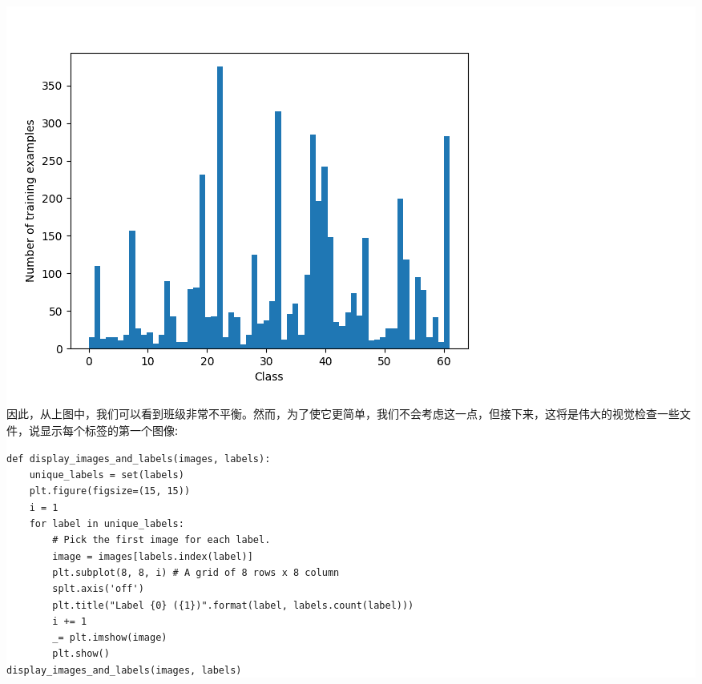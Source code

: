 ![](img/03894908-617b-4b51-9011-b3d5f4a084e3.png)

因此，从上图中，我们可以看到班级非常不平衡。然而，为了使它更简单，我们不会考虑这一点，但接下来，这将是伟大的视觉检查一些文件，说显示每个标签的第一个图像:

```
def display_images_and_labels(images, labels):
    unique_labels = set(labels)
    plt.figure(figsize=(15, 15))
    i = 1
    for label in unique_labels:
        # Pick the first image for each label.
        image = images[labels.index(label)]
        plt.subplot(8, 8, i) # A grid of 8 rows x 8 column
        splt.axis('off')
        plt.title("Label {0} ({1})".format(label, labels.count(label)))
        i += 1        
        _= plt.imshow(image)
        plt.show()
display_images_and_labels(images, labels)
```
